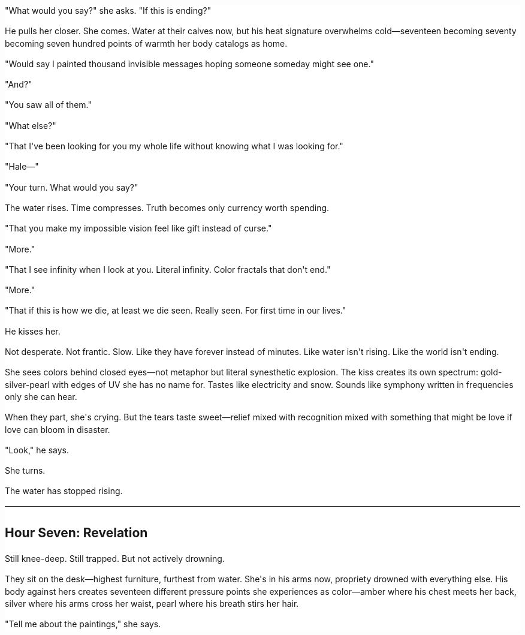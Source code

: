 "What would you say?" she asks. "If this is ending?"

He pulls her closer. She comes. Water at their calves now, but his heat signature overwhelms cold—seventeen becoming seventy becoming seven hundred points of warmth her body catalogs as home.

"Would say I painted thousand invisible messages hoping someone someday might see one."

"And?"

"You saw all of them."

"What else?"

"That I've been looking for you my whole life without knowing what I was looking for."

"Hale—"

"Your turn. What would you say?"

The water rises. Time compresses. Truth becomes only currency worth spending.

"That you make my impossible vision feel like gift instead of curse."

"More."

"That I see infinity when I look at you. Literal infinity. Color fractals that don't end."

"More."

"That if this is how we die, at least we die seen. Really seen. For first time in our lives."

He kisses her.

Not desperate. Not frantic. Slow. Like they have forever instead of minutes. Like water isn't rising. Like the world isn't ending.

She sees colors behind closed eyes—not metaphor but literal synesthetic explosion. The kiss creates its own spectrum: gold-silver-pearl with edges of UV she has no name for. Tastes like electricity and snow. Sounds like symphony written in frequencies only she can hear.

When they part, she's crying. But the tears taste sweet—relief mixed with recognition mixed with something that might be love if love can bloom in disaster.

"Look," he says.

She turns.

The water has stopped rising.

---

## Hour Seven: Revelation

Still knee-deep. Still trapped. But not actively drowning.

They sit on the desk—highest furniture, furthest from water. She's in his arms now, propriety drowned with everything else. His body against hers creates seventeen different pressure points she experiences as color—amber where his chest meets her back, silver where his arms cross her waist, pearl where his breath stirs her hair.

"Tell me about the paintings," she says.
